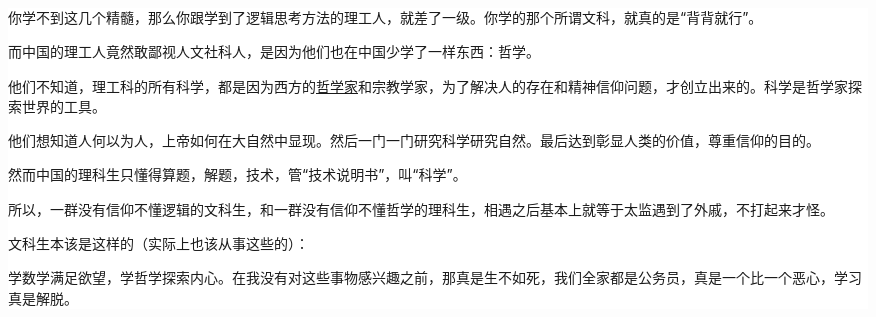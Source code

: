 你学不到这几个精髓，那么你跟学到了逻辑思考方法的理工人，就差了一级。你学的那个所谓文科，就真的是“背背就行”。

而中国的理工人竟然敢鄙视人文社科人，是因为他们也在中国少学了一样东西：哲学。

他们不知道，理工科的所有科学，都是因为西方的[哲学家](https://www.zhihu.com/search?q=哲学家&search_source=Entity&hybrid_search_source=Entity&hybrid_search_extra={"sourceType"%3A"answer"%2C"sourceId"%3A548614896})和宗教学家，为了解决人的存在和精神信仰问题，才创立出来的。科学是哲学家探索世界的工具。

他们想知道人何以为人，上帝如何在大自然中显现。然后一门一门研究科学研究自然。最后达到彰显人类的价值，尊重信仰的目的。

然而中国的理科生只懂得算题，解题，技术，管“技术说明书”，叫“科学”。

所以，一群没有信仰不懂逻辑的文科生，和一群没有信仰不懂哲学的理科生，相遇之后基本上就等于太监遇到了外戚，不打起来才怪。

文科生本该是这样的（实际上也该从事这些的）：



学数学满足欲望，学哲学探索内心。在我没有对这些事物感兴趣之前，那真是生不如死，我们全家都是公务员，真是一个比一个恶心，学习真是解脱。